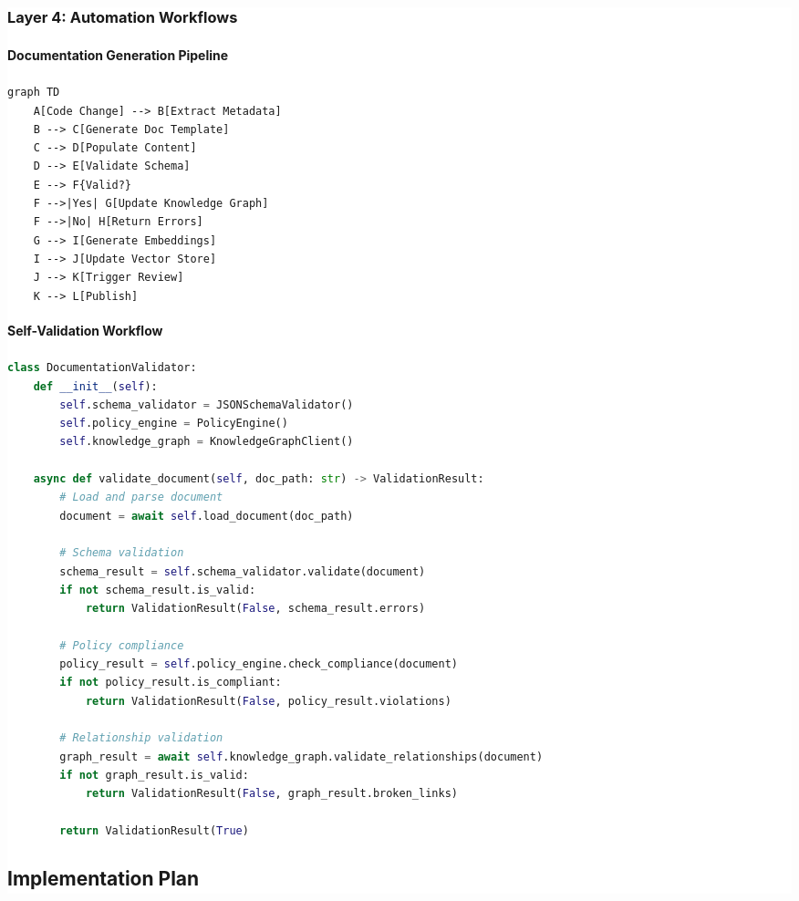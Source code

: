 ### Layer 4: Automation Workflows

#### Documentation Generation Pipeline

```mermaid
graph TD
    A[Code Change] --> B[Extract Metadata]
    B --> C[Generate Doc Template]
    C --> D[Populate Content]
    D --> E[Validate Schema]
    E --> F{Valid?}
    F -->|Yes| G[Update Knowledge Graph]
    F -->|No| H[Return Errors]
    G --> I[Generate Embeddings]
    I --> J[Update Vector Store]
    J --> K[Trigger Review]
    K --> L[Publish]
```

#### Self-Validation Workflow

```python
class DocumentationValidator:
    def __init__(self):
        self.schema_validator = JSONSchemaValidator()
        self.policy_engine = PolicyEngine()
        self.knowledge_graph = KnowledgeGraphClient()

    async def validate_document(self, doc_path: str) -> ValidationResult:
        # Load and parse document
        document = await self.load_document(doc_path)

        # Schema validation
        schema_result = self.schema_validator.validate(document)
        if not schema_result.is_valid:
            return ValidationResult(False, schema_result.errors)

        # Policy compliance
        policy_result = self.policy_engine.check_compliance(document)
        if not policy_result.is_compliant:
            return ValidationResult(False, policy_result.violations)

        # Relationship validation
        graph_result = await self.knowledge_graph.validate_relationships(document)
        if not graph_result.is_valid:
            return ValidationResult(False, graph_result.broken_links)

        return ValidationResult(True)
```

## Implementation Plan
